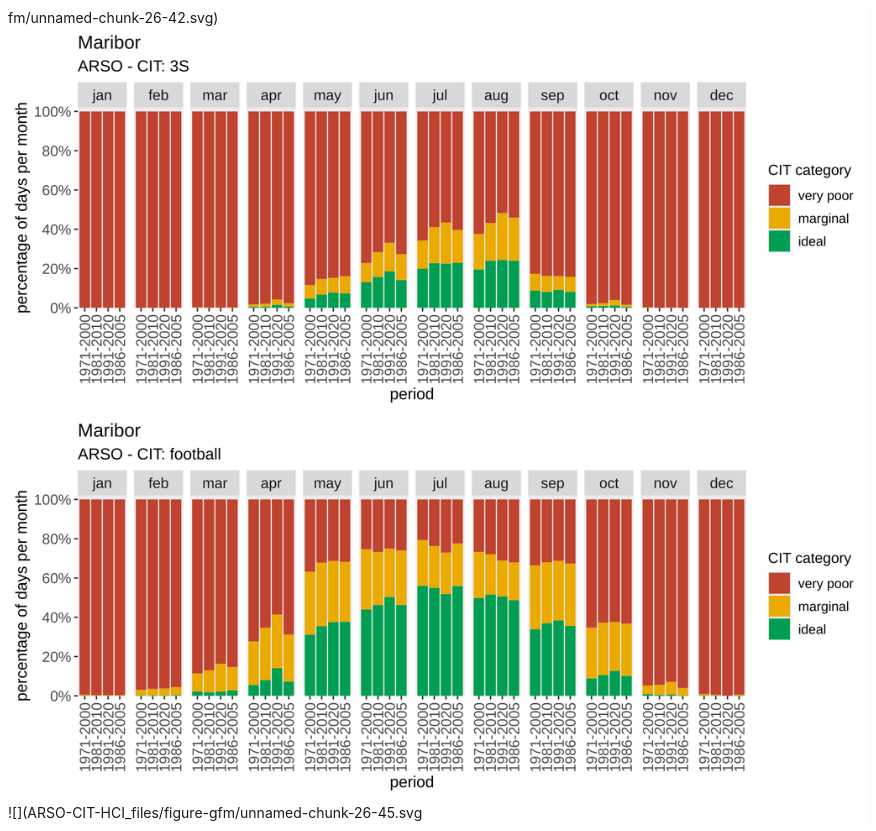 fm/unnamed-chunk-26-42.svg)![](ARSO-CIT-HCI_files/figure-gfm/unnamed-chunk-26-43.svg)![](ARSO-CIT-HCI_files/figure-gfm/unnamed-chunk-26-44.svg)![](ARSO-CIT-HCI_files/figure-gfm/unnamed-chunk-26-45.svg